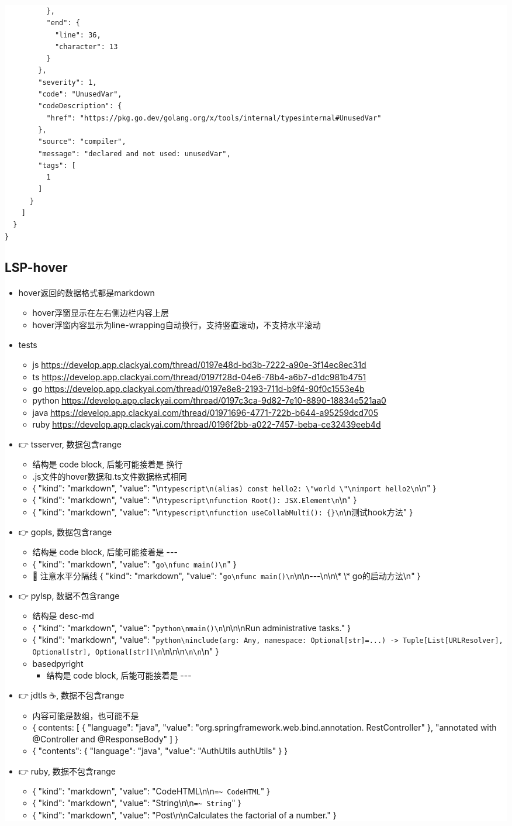 ```JS
          },
          "end": {
            "line": 36,
            "character": 13
          }
        },
        "severity": 1,
        "code": "UnusedVar",
        "codeDescription": {
          "href": "https://pkg.go.dev/golang.org/x/tools/internal/typesinternal#UnusedVar"
        },
        "source": "compiler",
        "message": "declared and not used: unusedVar",
        "tags": [
          1
        ]
      }
    ]
  }
}
```

## LSP-hover

- hover返回的数据格式都是markdown
  - hover浮窗显示在左右侧边栏内容上层
  - hover浮窗内容显示为line-wrapping自动换行，支持竖直滚动，不支持水平滚动

- tests
  - js https://develop.app.clackyai.com/thread/0197e48d-bd3b-7222-a90e-3f14ec8ec31d
  - ts https://develop.app.clackyai.com/thread/0197f28d-04e6-78b4-a6b7-d1dc981b4751
  - go https://develop.app.clackyai.com/thread/0197e8e8-2193-711d-b9f4-90f0c1553e4b
  - python https://develop.app.clackyai.com/thread/0197c3ca-9d82-7e10-8890-18834e521aa0
  - java https://develop.app.clackyai.com/thread/01971696-4771-722b-b644-a95259dcd705
  - ruby https://develop.app.clackyai.com/thread/0196f2bb-a022-7457-beba-ce32439eeb4d

- 👉 tsserver, 数据包含range
  - 结构是 code block, 后能可能接着是 换行
  - .js文件的hover数据和.ts文件数据格式相同
  - { "kind": "markdown", "value": "\n```typescript\n(alias) const hello2: \"world \"\nimport hello2\n```\n" }
  - { "kind": "markdown", "value": "\n```typescript\nfunction Root(): JSX.Element\n```\n" }
  - { "kind": "markdown", "value": "\n```typescript\nfunction useCollabMulti(): {}\n```\n测试hook方法" }
- 👉 gopls, 数据包含range
  - 结构是 code block, 后能可能接着是 ---
  - { "kind": "markdown", "value": "```go\nfunc main()\n```" }
  - 🧐 注意水平分隔线 { "kind": "markdown", "value": "```go\nfunc main()\n```\n\n---\n\n\\* \\* go的启动方法\n" }
- 👉 pylsp, 数据不包含range
  - 结构是 desc-md
  - { "kind": "markdown", "value": "```python\nmain()\n```\n\n\nRun administrative tasks." }
  - { "kind": "markdown", "value": "```python\ninclude(arg: Any, namespace: Optional[str]=...) -> Tuple[List[URLResolver], Optional[str], Optional[str]]\n```\n\n\n```\n\n```\n" }
  - basedpyright
    - 结构是 code block, 后能可能接着是 ---
- 👉 jdtls ☕️, 数据不包含range
  - 内容可能是数组，也可能不是
  - { contents: [ { "language": "java", "value": "org.springframework.web.bind.annotation. RestController" }, "annotated with @Controller and @ResponseBody"  ] }
  - { "contents": { "language": "java", "value": "AuthUtils authUtils" } }
- 👉 ruby, 数据不包含range
  - { "kind": "markdown", "value": "CodeHTML\n\n`=~ CodeHTML`" }
  - { "kind": "markdown", "value": "String\n\n`=~ String`" }
  - { "kind": "markdown", "value": "Post\n\nCalculates the factorial of a number." }
